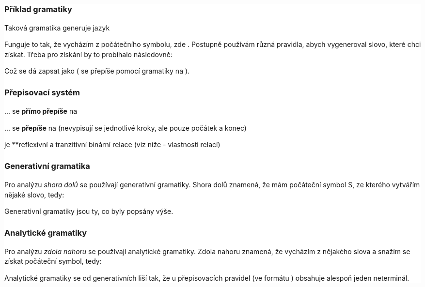 ### Příklad gramatiky

![G = (\Pi, \Sigma, S, P)](https://latex.codecogs.com/svg.latex?G%20%3D%20%28%5CPi%2C%20%5CSigma%2C%20S%2C%20P%29)

![\Pi = \{S\}](https://latex.codecogs.com/svg.latex?%5CPi%20%3D%20%5C%7BS%5C%7D)

![\Sigma = \{a, b\}](https://latex.codecogs.com/svg.latex?%5CSigma%20%3D%20%5C%7Ba%2C%20b%5C%7D)

![P = \{ S \rightarrow aSb, S\rightarrow ab \}](https://latex.codecogs.com/svg.latex?P%20%3D%20%5C%7B%20S%20%5Crightarrow%20aSb%2C%20S%5Crightarrow%20ab%20%5C%7D)

Taková gramatika generuje jazyk

![L(G) = \{a^nb^n, n \in \mathbb{N}\}](https://latex.codecogs.com/svg.latex?L%28G%29%20%3D%20%5C%7Ba%5Enb%5En%2C%20n%20%5Cin%20%5Cmathbb%7BN%7D%5C%7D)

Funguje to tak, že vycházím z počátečního symbolu, zde ![S](https://latex.codecogs.com/svg.latex?S). Postupně používám různá pravidla, abych vygeneroval slovo, které chci získat. Třeba pro získání ![aaabbb](https://latex.codecogs.com/svg.latex?aaabbb) by to probíhalo následovně:

![\mathbf{S} \Rightarrow a\boldsymbol{S}b \Rightarrow aa\mathbf{S}bb \Rightarrow aaabbb](https://latex.codecogs.com/svg.latex?%5Cmathbf%7BS%7D%20%5CRightarrow%20a%5Cboldsymbol%7BS%7Db%20%5CRightarrow%20aa%5Cmathbf%7BS%7Dbb%20%5CRightarrow%20aaabbb)

Což se dá zapsat jako ![S \Rightarrow^*_G aaabbb](https://latex.codecogs.com/svg.latex?S%20%5CRightarrow%5E*_G%20aaabbb) (![S](https://latex.codecogs.com/svg.latex?S) se přepíše pomocí gramatiky ![G](https://latex.codecogs.com/svg.latex?G) na ![aaabbb](https://latex.codecogs.com/svg.latex?aaabbb)).

### Přepisovací systém

![u \Rightarrow v](https://latex.codecogs.com/svg.latex?u%20%5CRightarrow%20v) ... ![u](https://latex.codecogs.com/svg.latex?u) se **přímo přepíše** na ![v](https://latex.codecogs.com/svg.latex?v)

![u \Rightarrow^* w](https://latex.codecogs.com/svg.latex?u%20%5CRightarrow%5E*%20w) ... ![u](https://latex.codecogs.com/svg.latex?u) se **přepíše** na ![w](https://latex.codecogs.com/svg.latex?w) (nevypisují se jednotlivé kroky, ale pouze počátek a konec)

![\Rightarrow^*](https://latex.codecogs.com/svg.latex?%5CRightarrow%5E*) je **reflexivní a tranzitivní binární relace (viz níže - vlastnosti relací)

### Generativní gramatika

Pro analýzu *shora dolů* se používají generativní gramatiky. Shora dolů znamená, že mám počáteční symbol S, ze kterého vytvářím nějaké slovo, tedy:

![S \Rightarrow \ldots \Rightarrow aabbcc](https://latex.codecogs.com/svg.latex?S%20%5CRightarrow%20%5Cldots%20%5CRightarrow%20aabbcc)

Generativní gramatiky jsou ty, co byly popsány výše.

### Analytické gramatiky

Pro analýzu *zdola nahoru* se používají analytické gramatiky. Zdola nahoru znamená, že vycházím z nějakého slova a snažím se získat počáteční symbol, tedy:

![aabbcc \Rightarrow \ldots \Rightarrow S](https://latex.codecogs.com/svg.latex?aabbcc%20%5CRightarrow%20%5Cldots%20%5CRightarrow%20S)

Analytické gramatiky se od generativních liší tak, že u přepisovacích pravidel (ve formátu ![\alpha \rightarrow \beta](https://latex.codecogs.com/svg.latex?%5Calpha%20%5Crightarrow%20%5Cbeta)) obsahuje ![\beta](https://latex.codecogs.com/svg.latex?%5Cbeta) alespoň jeden neterminál.
